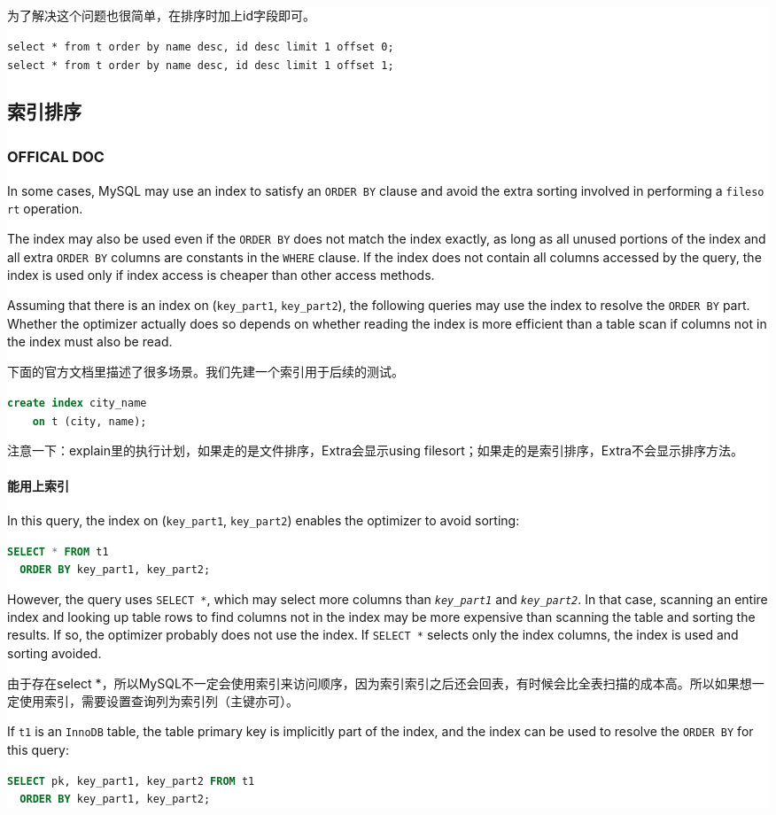 为了解决这个问题也很简单，在排序时加上id字段即可。

```mysql
select * from t order by name desc, id desc limit 1 offset 0;
select * from t order by name desc, id desc limit 1 offset 1;
```



## 索引排序

### OFFICAL DOC

In some cases, MySQL may use an index to satisfy an `ORDER BY` clause and avoid the extra sorting involved in performing a `filesort` operation.

The index may also be used even if the `ORDER BY` does not match the index exactly, as long as all unused portions of the index and all extra `ORDER BY` columns are constants in the `WHERE` clause. If the index does not contain all columns accessed by the query, the index is used only if index access is cheaper than other access methods.

Assuming that there is an index on (`key_part1`, `key_part2`), the following queries may use the index to resolve the `ORDER BY` part. Whether the optimizer actually does so depends on whether reading the index is more efficient than a table scan if columns not in the index must also be read.

下面的官方文档里描述了很多场景。我们先建一个索引用于后续的测试。

````sql
create index city_name
    on t (city, name);
````

注意一下：explain里的执行计划，如果走的是文件排序，Extra会显示using filesort；如果走的是索引排序，Extra不会显示排序方法。

#### 能用上索引 

In this query, the index on (`key_part1`, `key_part2`) enables the optimizer to avoid sorting:

```sql
SELECT * FROM t1
  ORDER BY key_part1, key_part2;
```

However, the query uses `SELECT *`, which may select more columns than *`key_part1`* and *`key_part2`*. In that case, scanning an entire index and looking up table rows to find columns not in the index may be more expensive than scanning the table and sorting the results. If so, the optimizer probably does not use the index. If `SELECT *` selects only the index columns, the index is used and sorting avoided.

由于存在select *，所以MySQL不一定会使用索引来访问顺序，因为索引索引之后还会回表，有时候会比全表扫描的成本高。所以如果想一定使用索引，需要设置查询列为索引列（主键亦可）。

If `t1` is an `InnoDB` table, the table primary key is implicitly part of the index, and the index can be used to resolve the `ORDER BY` for this query:

```sql
SELECT pk, key_part1, key_part2 FROM t1
  ORDER BY key_part1, key_part2;
```
